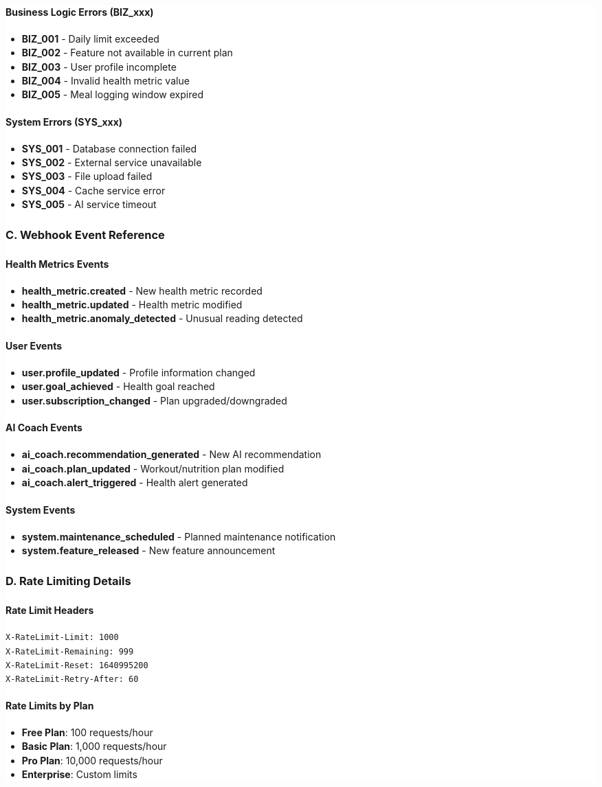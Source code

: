 #### Business Logic Errors (BIZ_xxx)
- **BIZ_001** - Daily limit exceeded
- **BIZ_002** - Feature not available in current plan
- **BIZ_003** - User profile incomplete
- **BIZ_004** - Invalid health metric value
- **BIZ_005** - Meal logging window expired

#### System Errors (SYS_xxx)
- **SYS_001** - Database connection failed
- **SYS_002** - External service unavailable
- **SYS_003** - File upload failed
- **SYS_004** - Cache service error
- **SYS_005** - AI service timeout

### C. Webhook Event Reference

#### Health Metrics Events
- **health_metric.created** - New health metric recorded
- **health_metric.updated** - Health metric modified
- **health_metric.anomaly_detected** - Unusual reading detected

#### User Events  
- **user.profile_updated** - Profile information changed
- **user.goal_achieved** - Health goal reached
- **user.subscription_changed** - Plan upgraded/downgraded

#### AI Coach Events
- **ai_coach.recommendation_generated** - New AI recommendation
- **ai_coach.plan_updated** - Workout/nutrition plan modified
- **ai_coach.alert_triggered** - Health alert generated

#### System Events
- **system.maintenance_scheduled** - Planned maintenance notification
- **system.feature_released** - New feature announcement

### D. Rate Limiting Details

#### Rate Limit Headers
```http
X-RateLimit-Limit: 1000
X-RateLimit-Remaining: 999
X-RateLimit-Reset: 1640995200
X-RateLimit-Retry-After: 60
```

#### Rate Limits by Plan
- **Free Plan**: 100 requests/hour
- **Basic Plan**: 1,000 requests/hour  
- **Pro Plan**: 10,000 requests/hour
- **Enterprise**: Custom limits
